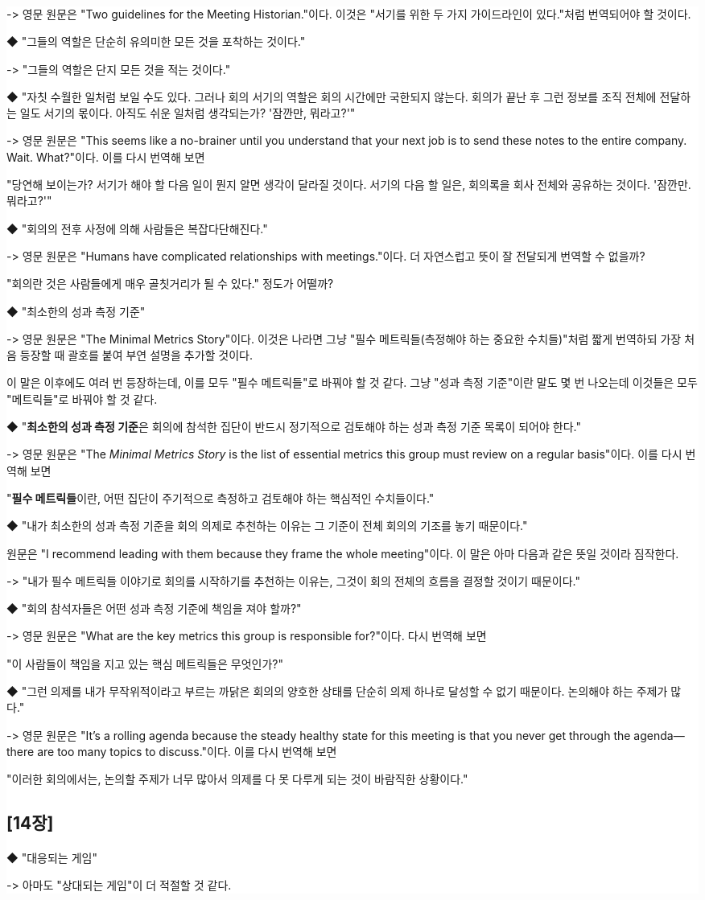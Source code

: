 -> 영문 원문은 "Two guidelines for the Meeting Historian."이다. 이것은 "서기를 위한 두 가지 가이드라인이 있다."처럼 번역되어야 할 것이다.

◆ "그들의 역할은 단순히 유의미한 모든 것을 포착하는 것이다."

-> "그들의 역할은 단지 모든 것을 적는 것이다."

◆ "자칫 수월한 일처럼 보일 수도 있다. 그러나 회의 서기의 역할은 회의 시간에만 국한되지 않는다. 회의가 끝난 후 그런 정보를 조직 전체에 전달하는 일도 서기의 몫이다. 아직도 쉬운 일처럼 생각되는가? '잠깐만, 뭐라고?'"

-> 영문 원문은 "This seems like a no-brainer until you understand that your next job is to send these notes to the entire company. Wait. What?"이다. 이를 다시 번역해 보면

"당연해 보이는가? 서기가 해야 할 다음 일이 뭔지 알면 생각이 달라질 것이다. 서기의 다음 할 일은, 회의록을 회사 전체와 공유하는 것이다. '잠깐만. 뭐라고?'"

◆ "회의의 전후 사정에 의해 사람들은 복잡다단해진다."

-> 영문 원문은 "Humans have complicated relationships with meetings."이다. 더 자연스럽고 뜻이 잘 전달되게 번역할 수 없을까?

"회의란 것은 사람들에게 매우 골칫거리가 될 수 있다." 정도가 어떨까?

◆ "최소한의 성과 측정 기준"

-> 영문 원문은 "The Minimal Metrics Story"이다. 이것은 나라면 그냥 "필수 메트릭들(측정해야 하는 중요한 수치들)"처럼 짧게 번역하되 가장 처음 등장할 때 괄호를 붙여 부연 설명을 추가할 것이다.

이 말은 이후에도 여러 번 등장하는데, 이를 모두 "필수 메트릭들"로 바꿔야 할 것 같다. 그냥 "성과 측정 기준"이란 말도 몇 번 나오는데 이것들은 모두 "메트릭들"로 바꿔야 할 것 같다.

◆ "**최소한의 성과 측정 기준**은 회의에 참석한 집단이 반드시 정기적으로 검토해야 하는 성과 측정 기준 목록이 되어야 한다."

-> 영문 원문은 "The *Minimal Metrics Story* is the list of essential metrics this group must review on a regular basis"이다. 이를 다시 번역해 보면

"**필수 메트릭들**이란, 어떤 집단이 주기적으로 측정하고 검토해야 하는 핵심적인 수치들이다."

◆ "내가 최소한의 성과 측정 기준을 회의 의제로 추천하는 이유는 그 기준이 전체 회의의 기조를 놓기 때문이다."

원문은 "I recommend leading with them because they frame the whole meeting"이다. 이 말은 아마 다음과 같은 뜻일 것이라 짐작한다.

-> "내가 필수 메트릭들 이야기로 회의를 시작하기를 추천하는 이유는, 그것이 회의 전체의 흐름을 결정할 것이기 때문이다."

◆ "회의 참석자들은 어떤 성과 측정 기준에 책임을 져야 할까?"

-> 영문 원문은 "What are the key metrics this group is responsible for?"이다. 다시 번역해 보면

"이 사람들이 책임을 지고 있는 핵심 메트릭들은 무엇인가?"

◆ "그런 의제를 내가 무작위적이라고 부르는 까닭은 회의의 양호한 상태를 단순히 의제 하나로 달성할 수 없기 때문이다. 논의해야 하는 주제가 많다."

-> 영문 원문은 "It’s a rolling agenda because the steady healthy state for this meeting is that you never get through the agenda—there are too many topics to discuss."이다. 이를 다시 번역해 보면

"이러한 회의에서는, 논의할 주제가 너무 많아서 의제를 다 못 다루게 되는 것이 바람직한 상황이다."

## [14장]

◆ "대응되는 게임"

-> 아마도 "상대되는 게임"이 더 적절할 것 같다.
